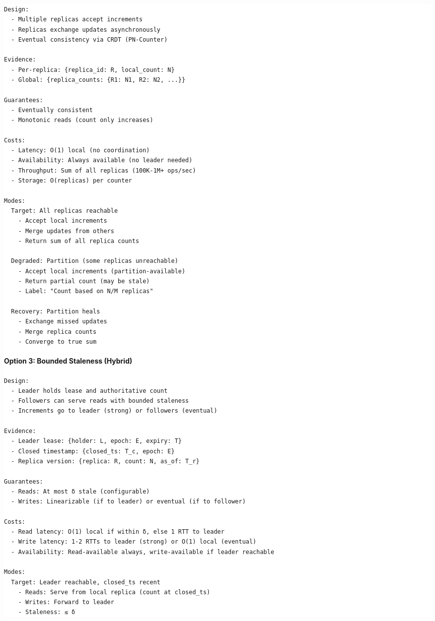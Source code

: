 ```
Design:
  - Multiple replicas accept increments
  - Replicas exchange updates asynchronously
  - Eventual consistency via CRDT (PN-Counter)

Evidence:
  - Per-replica: {replica_id: R, local_count: N}
  - Global: {replica_counts: {R1: N1, R2: N2, ...}}

Guarantees:
  - Eventually consistent
  - Monotonic reads (count only increases)

Costs:
  - Latency: O(1) local (no coordination)
  - Availability: Always available (no leader needed)
  - Throughput: Sum of all replicas (100K-1M+ ops/sec)
  - Storage: O(replicas) per counter

Modes:
  Target: All replicas reachable
    - Accept local increments
    - Merge updates from others
    - Return sum of all replica counts

  Degraded: Partition (some replicas unreachable)
    - Accept local increments (partition-available)
    - Return partial count (may be stale)
    - Label: "Count based on N/M replicas"

  Recovery: Partition heals
    - Exchange missed updates
    - Merge replica counts
    - Converge to true sum
```

#### Option 3: Bounded Staleness (Hybrid)

```
Design:
  - Leader holds lease and authoritative count
  - Followers can serve reads with bounded staleness
  - Increments go to leader (strong) or followers (eventual)

Evidence:
  - Leader lease: {holder: L, epoch: E, expiry: T}
  - Closed timestamp: {closed_ts: T_c, epoch: E}
  - Replica version: {replica: R, count: N, as_of: T_r}

Guarantees:
  - Reads: At most δ stale (configurable)
  - Writes: Linearizable (if to leader) or eventual (if to follower)

Costs:
  - Read latency: O(1) local if within δ, else 1 RTT to leader
  - Write latency: 1-2 RTTs to leader (strong) or O(1) local (eventual)
  - Availability: Read-available always, write-available if leader reachable

Modes:
  Target: Leader reachable, closed_ts recent
    - Reads: Serve from local replica (count at closed_ts)
    - Writes: Forward to leader
    - Staleness: ≤ δ

```